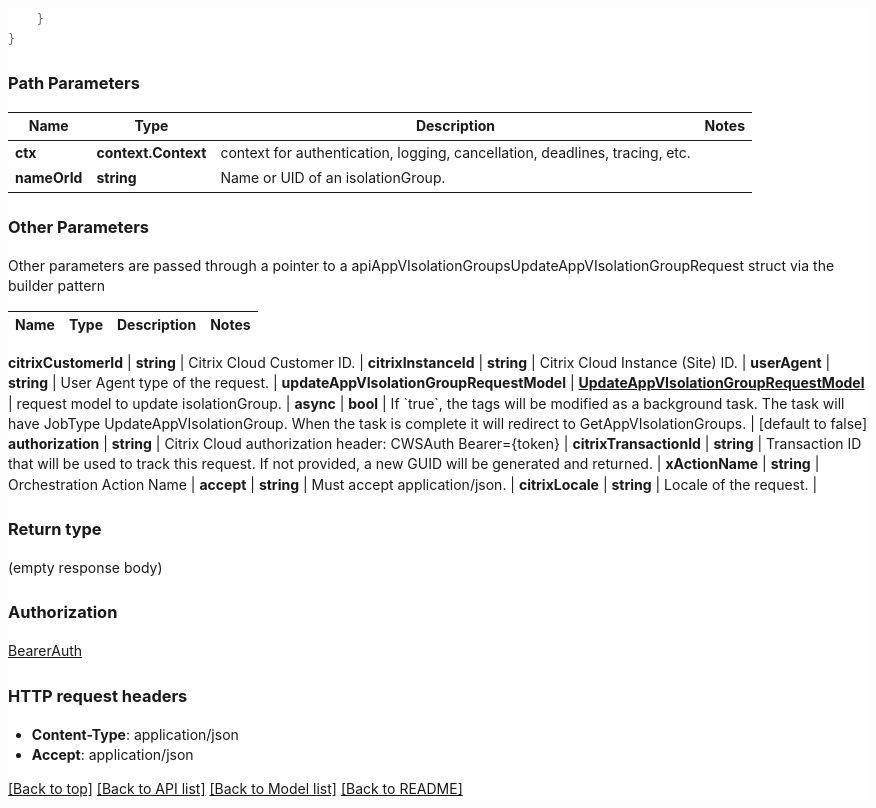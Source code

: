 ```go
    }
}
```

### Path Parameters


Name | Type | Description  | Notes
------------- | ------------- | ------------- | -------------
**ctx** | **context.Context** | context for authentication, logging, cancellation, deadlines, tracing, etc.
**nameOrId** | **string** | Name or UID of an isolationGroup. | 

### Other Parameters

Other parameters are passed through a pointer to a apiAppVIsolationGroupsUpdateAppVIsolationGroupRequest struct via the builder pattern


Name | Type | Description  | Notes
------------- | ------------- | ------------- | -------------

 **citrixCustomerId** | **string** | Citrix Cloud Customer ID. | 
 **citrixInstanceId** | **string** | Citrix Cloud Instance (Site) ID. | 
 **userAgent** | **string** | User Agent type of the request. | 
 **updateAppVIsolationGroupRequestModel** | [**UpdateAppVIsolationGroupRequestModel**](UpdateAppVIsolationGroupRequestModel.md) | request model to update isolationGroup. | 
 **async** | **bool** | If &#x60;true&#x60;, the tags will be modified as a background task. The task will have JobType UpdateAppVIsolationGroup. When the task is complete it will redirect to GetAppVIsolationGroups. | [default to false]
 **authorization** | **string** | Citrix Cloud authorization header: CWSAuth Bearer&#x3D;{token} | 
 **citrixTransactionId** | **string** | Transaction ID that will be used to track this request. If not provided, a new GUID will be generated and returned. | 
 **xActionName** | **string** | Orchestration Action Name | 
 **accept** | **string** | Must accept application/json. | 
 **citrixLocale** | **string** | Locale of the request. | 

### Return type

 (empty response body)

### Authorization

[BearerAuth](../README.md#BearerAuth)

### HTTP request headers

- **Content-Type**: application/json
- **Accept**: application/json

[[Back to top]](#) [[Back to API list]](../README.md#documentation-for-api-endpoints)
[[Back to Model list]](../README.md#documentation-for-models)
[[Back to README]](../README.md)

